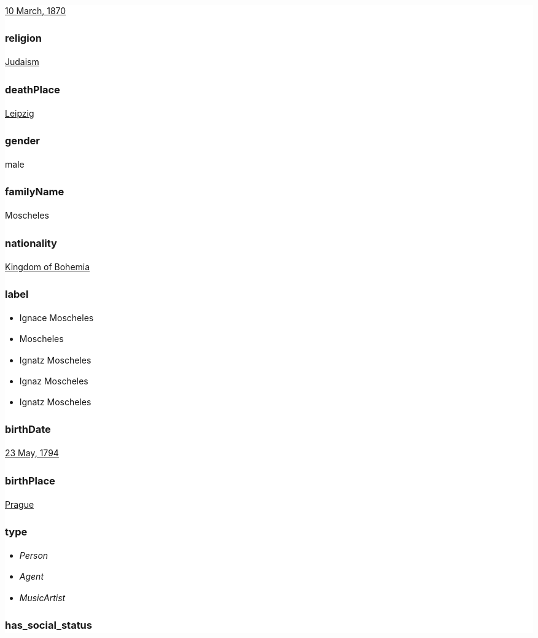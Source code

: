 [10 March, 1870](#10-March-1870)

### religion


[Judaism](#Judaism)

### deathPlace


[Leipzig](#Leipzig)

### gender


male

### familyName


Moscheles

### nationality


[Kingdom of Bohemia](#Kingdom-of-Bohemia)

### label

 - Ignace Moscheles

 - Moscheles

 - Ignatz Moscheles

 - Ignaz Moscheles

 - Ignatz Moscheles

### birthDate


[23 May, 1794](#23-May-1794)

### birthPlace


[Prague](#Prague)

### type

 - *Person*

 - *Agent*

 - *MusicArtist*

### has_social_status
